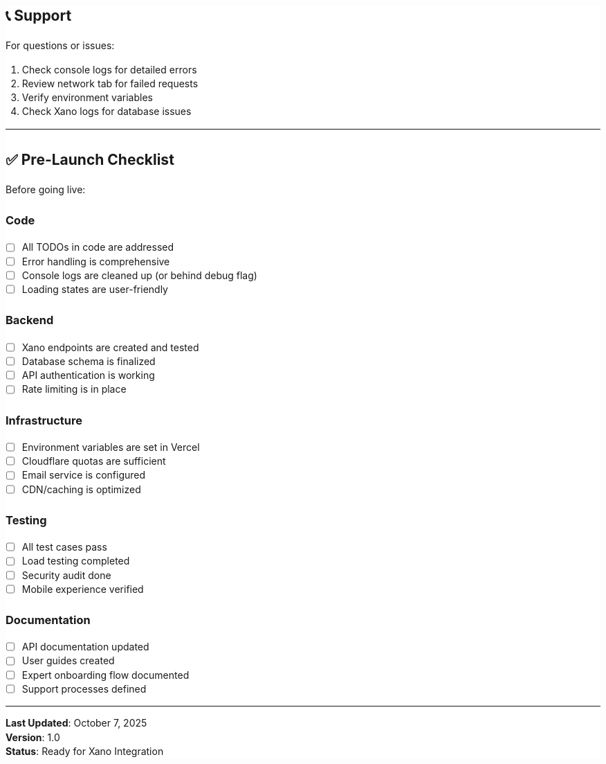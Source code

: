 
## 📞 Support

For questions or issues:
1. Check console logs for detailed errors
2. Review network tab for failed requests
3. Verify environment variables
4. Check Xano logs for database issues

---

## ✅ Pre-Launch Checklist

Before going live:

### Code
- [ ] All TODOs in code are addressed
- [ ] Error handling is comprehensive
- [ ] Console logs are cleaned up (or behind debug flag)
- [ ] Loading states are user-friendly

### Backend
- [ ] Xano endpoints are created and tested
- [ ] Database schema is finalized
- [ ] API authentication is working
- [ ] Rate limiting is in place

### Infrastructure
- [ ] Environment variables are set in Vercel
- [ ] Cloudflare quotas are sufficient
- [ ] Email service is configured
- [ ] CDN/caching is optimized

### Testing
- [ ] All test cases pass
- [ ] Load testing completed
- [ ] Security audit done
- [ ] Mobile experience verified

### Documentation
- [ ] API documentation updated
- [ ] User guides created
- [ ] Expert onboarding flow documented
- [ ] Support processes defined

---

**Last Updated**: October 7, 2025  
**Version**: 1.0  
**Status**: Ready for Xano Integration